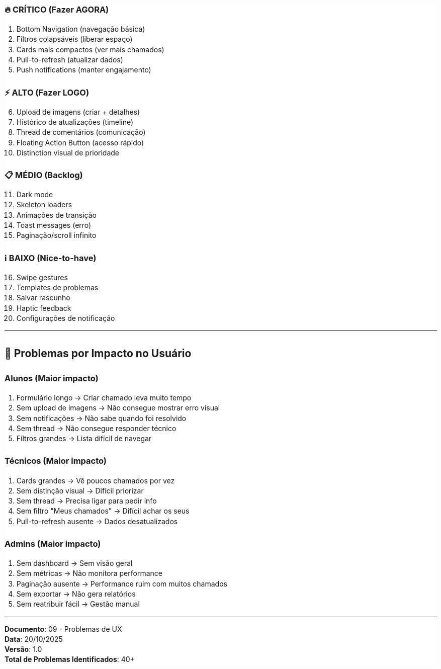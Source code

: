 ### **🔥 CRÍTICO (Fazer AGORA)**
1. Bottom Navigation (navegação básica)
2. Filtros colapsáveis (liberar espaço)
3. Cards mais compactos (ver mais chamados)
4. Pull-to-refresh (atualizar dados)
5. Push notifications (manter engajamento)

### **⚡ ALTO (Fazer LOGO)**
6. Upload de imagens (criar + detalhes)
7. Histórico de atualizações (timeline)
8. Thread de comentários (comunicação)
9. Floating Action Button (acesso rápido)
10. Distinction visual de prioridade

### **📋 MÉDIO (Backlog)**
11. Dark mode
12. Skeleton loaders
13. Animações de transição
14. Toast messages (erro)
15. Paginação/scroll infinito

### **ℹ️ BAIXO (Nice-to-have)**
16. Swipe gestures
17. Templates de problemas
18. Salvar rascunho
19. Haptic feedback
20. Configurações de notificação

---

## 🎯 Problemas por Impacto no Usuário

### **Alunos** (Maior impacto)
1. Formulário longo → Criar chamado leva muito tempo
2. Sem upload de imagens → Não consegue mostrar erro visual
3. Sem notificações → Não sabe quando foi resolvido
4. Sem thread → Não consegue responder técnico
5. Filtros grandes → Lista difícil de navegar

### **Técnicos** (Maior impacto)
1. Cards grandes → Vê poucos chamados por vez
2. Sem distinção visual → Difícil priorizar
3. Sem thread → Precisa ligar para pedir info
4. Sem filtro "Meus chamados" → Difícil achar os seus
5. Pull-to-refresh ausente → Dados desatualizados

### **Admins** (Maior impacto)
1. Sem dashboard → Sem visão geral
2. Sem métricas → Não monitora performance
3. Paginação ausente → Performance ruim com muitos chamados
4. Sem exportar → Não gera relatórios
5. Sem reatribuir fácil → Gestão manual

---

**Documento**: 09 - Problemas de UX  
**Data**: 20/10/2025  
**Versão**: 1.0  
**Total de Problemas Identificados**: 40+
